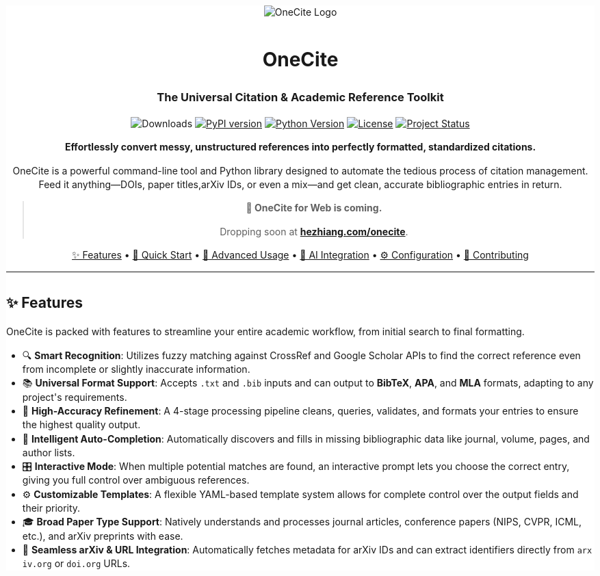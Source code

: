 
<div align="center">


<p align="center">
  <img src="https://github.com/HzaCode/OneCite/raw/master/logo_.jpg" alt="OneCite Logo" width="140" />
</p>

# OneCite 
### The Universal Citation & Academic Reference Toolkit
![Downloads](https://static.pepy.tech/badge/onecite)
[![PyPI version](https://img.shields.io/pypi/v/onecite.svg)](https://pypi.org/project/onecite/)
[![Python Version](https://img.shields.io/badge/Python-3.7+-blue.svg)](https://www.python.org)
[![License](https://img.shields.io/badge/License-MIT-green.svg)](LICENSE)
[![Project Status](https://img.shields.io/badge/Status-Alpha-orange.svg)]()

**Effortlessly convert messy, unstructured references into perfectly formatted, standardized citations.**

OneCite is a powerful command-line tool and Python library designed to automate the tedious process of citation management. Feed it anything—DOIs, paper titles,arXiv IDs, or even a mix—and get clean, accurate bibliographic entries in return.

> **🚀 OneCite for Web is coming.**
>
> Dropping soon at **[hezhiang.com/onecite](http://hezhiang.com/onecite)**.

[✨ Features](#-features) • [🚀 Quick Start](#-quick-start) • [📖 Advanced Usage](#-advanced-usage) • [🤖 AI Integration](#-ai-assistant-integration-mcp) • [⚙️ Configuration](#️-configuration) • [🤝 Contributing](#-contributing)

---

</div>

## ✨ Features

OneCite is packed with features to streamline your entire academic workflow, from initial search to final formatting.

- 🔍 **Smart Recognition**: Utilizes fuzzy matching against CrossRef and Google Scholar APIs to find the correct reference even from incomplete or slightly inaccurate information.
- 📚 **Universal Format Support**: Accepts `.txt` and `.bib` inputs and can output to **BibTeX**, **APA**, and **MLA** formats, adapting to any project's requirements.
- 🎯 **High-Accuracy Refinement**: A 4-stage processing pipeline cleans, queries, validates, and formats your entries to ensure the highest quality output.
- 🤖 **Intelligent Auto-Completion**: Automatically discovers and fills in missing bibliographic data like journal, volume, pages, and author lists.
- 🎛️ **Interactive Mode**: When multiple potential matches are found, an interactive prompt lets you choose the correct entry, giving you full control over ambiguous references.
- ⚙️ **Customizable Templates**: A flexible YAML-based template system allows for complete control over the output fields and their priority.
- 🎓 **Broad Paper Type Support**: Natively understands and processes journal articles, conference papers (NIPS, CVPR, ICML, etc.), and arXiv preprints with ease.
- 📄 **Seamless arXiv & URL Integration**: Automatically fetches metadata for arXiv IDs and can extract identifiers directly from `arxiv.org` or `doi.org` URLs.
